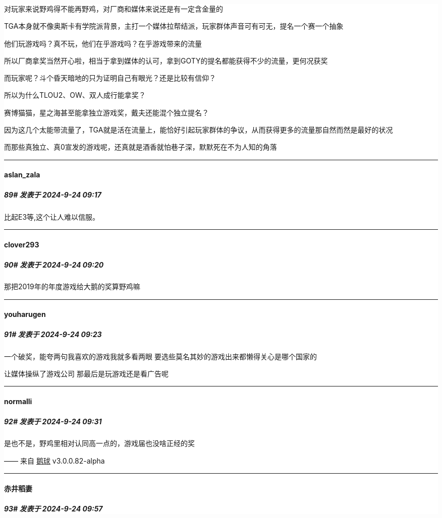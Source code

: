 对玩家来说野鸡得不能再野鸡，对厂商和媒体来说还是有一定含金量的

TGA本身就不像奥斯卡有学院派背景，主打一个媒体拉帮结派，玩家群体声音可有可无，提名一个赛一个抽象

他们玩游戏吗？真不玩，他们在乎游戏吗？在乎游戏带来的流量

所以厂商拿奖当然开心啦，相当于拿到媒体的认可，拿到GOTY的提名都能获得不少的流量，更何况获奖

而玩家呢？斗个昏天暗地的只为证明自己有眼光？还是比较有信仰？

所以为什么TLOU2、OW、双人成行能拿奖？

赛博猫猫，星之海甚至能拿独立游戏奖，戴夫还能混个独立提名？

因为这几个太能带流量了，TGA就是活在流量上，能恰好引起玩家群体的争议，从而获得更多的流量那自然而然是最好的状况

而那些真独立、真0宣发的游戏呢，还真就是酒香就怕巷子深，默默死在不为人知的角落


*****

####  aslan_zala  
##### 89#       发表于 2024-9-24 09:17

比起E3等,这个让人难以信服。

*****

####  clover293  
##### 90#       发表于 2024-9-24 09:20

那把2019年的年度游戏给大鹅的奖算野鸡嘛

*****

####  youharugen  
##### 91#       发表于 2024-9-24 09:23

一个破奖，能夸两句我喜欢的游戏我就多看两眼
要选些莫名其妙的游戏出来都懒得关心是哪个国家的

让媒体操纵了游戏公司
那最后是玩游戏还是看广告呢


*****

####  normalli  
##### 92#       发表于 2024-9-24 09:31

是也不是，野鸡里相对认同高一点的，游戏届也没啥正经的奖

—— 来自 [鹅球](https://www.pgyer.com/xfPejhuq) v3.0.0.82-alpha


*****

####  赤井稻妻  
##### 93#       发表于 2024-9-24 09:57
